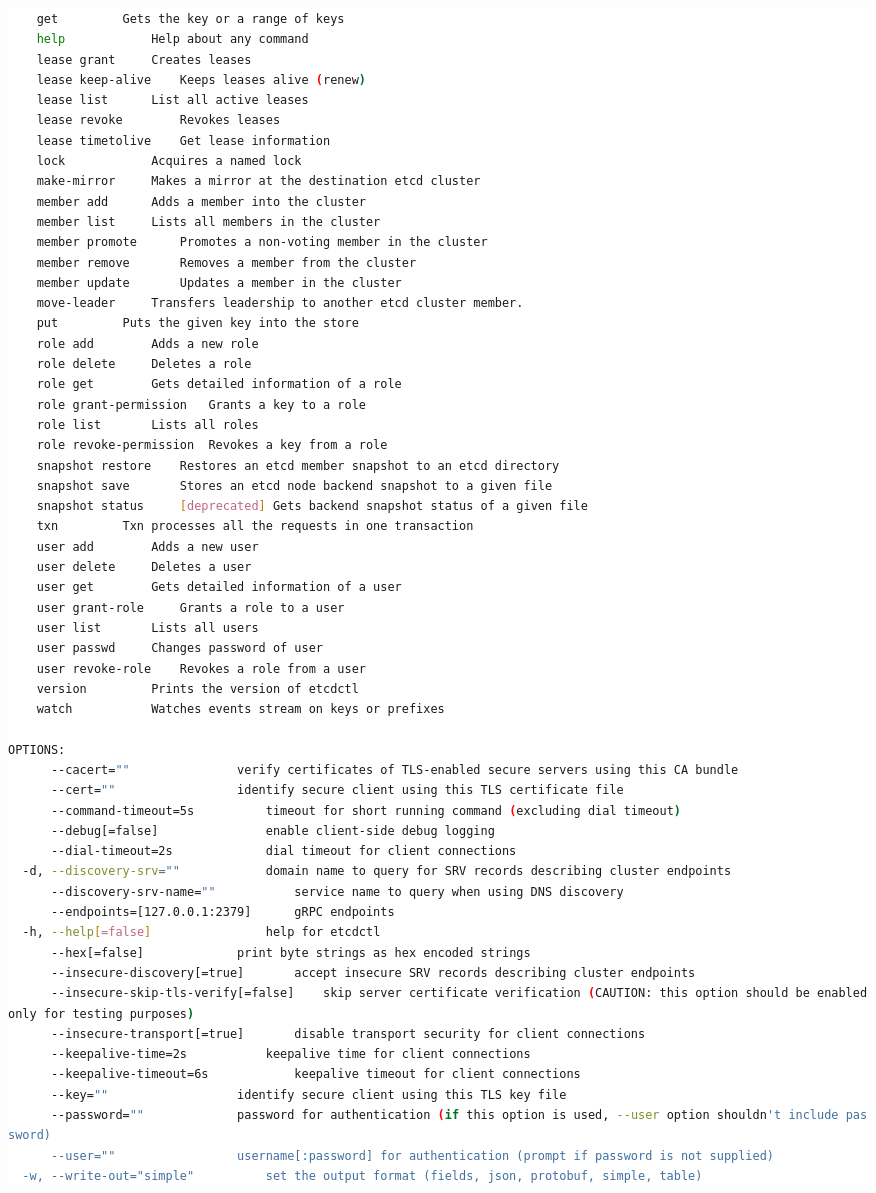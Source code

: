 ```bash
	get			Gets the key or a range of keys
	help			Help about any command
	lease grant		Creates leases
	lease keep-alive	Keeps leases alive (renew)
	lease list		List all active leases
	lease revoke		Revokes leases
	lease timetolive	Get lease information
	lock			Acquires a named lock
	make-mirror		Makes a mirror at the destination etcd cluster
	member add		Adds a member into the cluster
	member list		Lists all members in the cluster
	member promote		Promotes a non-voting member in the cluster
	member remove		Removes a member from the cluster
	member update		Updates a member in the cluster
	move-leader		Transfers leadership to another etcd cluster member.
	put			Puts the given key into the store
	role add		Adds a new role
	role delete		Deletes a role
	role get		Gets detailed information of a role
	role grant-permission	Grants a key to a role
	role list		Lists all roles
	role revoke-permission	Revokes a key from a role
	snapshot restore	Restores an etcd member snapshot to an etcd directory
	snapshot save		Stores an etcd node backend snapshot to a given file
	snapshot status		[deprecated] Gets backend snapshot status of a given file
	txn			Txn processes all the requests in one transaction
	user add		Adds a new user
	user delete		Deletes a user
	user get		Gets detailed information of a user
	user grant-role		Grants a role to a user
	user list		Lists all users
	user passwd		Changes password of user
	user revoke-role	Revokes a role from a user
	version			Prints the version of etcdctl
	watch			Watches events stream on keys or prefixes

OPTIONS:
      --cacert=""				verify certificates of TLS-enabled secure servers using this CA bundle
      --cert=""					identify secure client using this TLS certificate file
      --command-timeout=5s			timeout for short running command (excluding dial timeout)
      --debug[=false]				enable client-side debug logging
      --dial-timeout=2s				dial timeout for client connections
  -d, --discovery-srv=""			domain name to query for SRV records describing cluster endpoints
      --discovery-srv-name=""			service name to query when using DNS discovery
      --endpoints=[127.0.0.1:2379]		gRPC endpoints
  -h, --help[=false]				help for etcdctl
      --hex[=false]				print byte strings as hex encoded strings
      --insecure-discovery[=true]		accept insecure SRV records describing cluster endpoints
      --insecure-skip-tls-verify[=false]	skip server certificate verification (CAUTION: this option should be enabled only for testing purposes)
      --insecure-transport[=true]		disable transport security for client connections
      --keepalive-time=2s			keepalive time for client connections
      --keepalive-timeout=6s			keepalive timeout for client connections
      --key=""					identify secure client using this TLS key file
      --password=""				password for authentication (if this option is used, --user option shouldn't include password)
      --user=""					username[:password] for authentication (prompt if password is not supplied)
  -w, --write-out="simple"			set the output format (fields, json, protobuf, simple, table)
```
